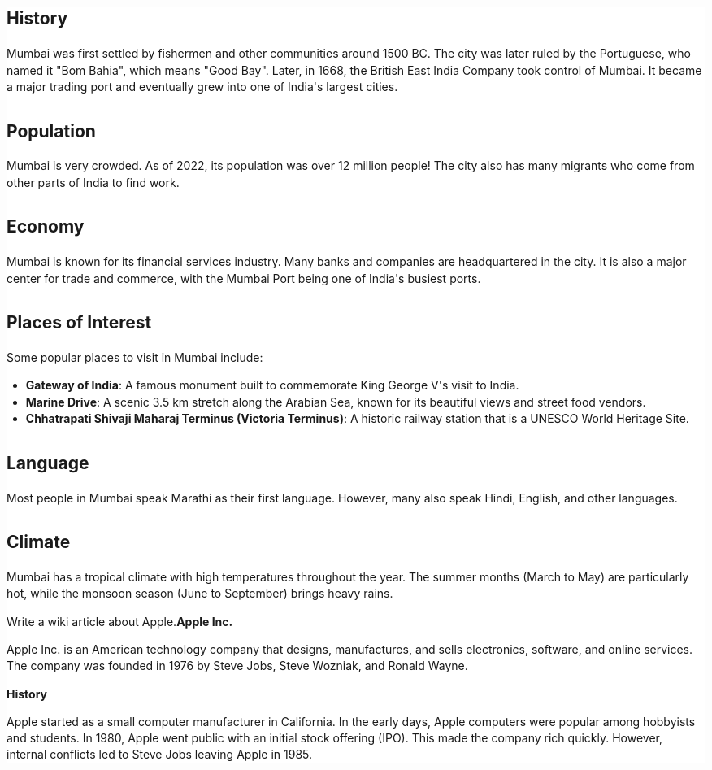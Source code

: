 **History**
------------

Mumbai was first settled by fishermen and other communities around 1500 BC. The city was later ruled by the Portuguese, who named it "Bom Bahia", which means "Good Bay". Later, in 1668, the British East India Company took control of Mumbai. It became a major trading port and eventually grew into one of India's largest cities.

**Population**
--------------

Mumbai is very crowded. As of 2022, its population was over 12 million people! The city also has many migrants who come from other parts of India to find work.

**Economy**
------------

Mumbai is known for its financial services industry. Many banks and companies are headquartered in the city. It is also a major center for trade and commerce, with the Mumbai Port being one of India's busiest ports.

**Places of Interest**
---------------------

Some popular places to visit in Mumbai include:

* **Gateway of India**: A famous monument built to commemorate King George V's visit to India.
* **Marine Drive**: A scenic 3.5 km stretch along the Arabian Sea, known for its beautiful views and street food vendors.
* **Chhatrapati Shivaji Maharaj Terminus (Victoria Terminus)**: A historic railway station that is a UNESCO World Heritage Site.

**Language**
------------

Most people in Mumbai speak Marathi as their first language. However, many also speak Hindi, English, and other languages.

**Climate**
------------

Mumbai has a tropical climate with high temperatures throughout the year. The summer months (March to May) are particularly hot, while the monsoon season (June to September) brings heavy rains.
<end>

Write a wiki article about Apple.<start>**Apple Inc.**

Apple Inc. is an American technology company that designs, manufactures, and sells electronics, software, and online services. The company was founded in 1976 by Steve Jobs, Steve Wozniak, and Ronald Wayne.

**History**

Apple started as a small computer manufacturer in California. In the early days, Apple computers were popular among hobbyists and students. In 1980, Apple went public with an initial stock offering (IPO). This made the company rich quickly. However, internal conflicts led to Steve Jobs leaving Apple in 1985.
